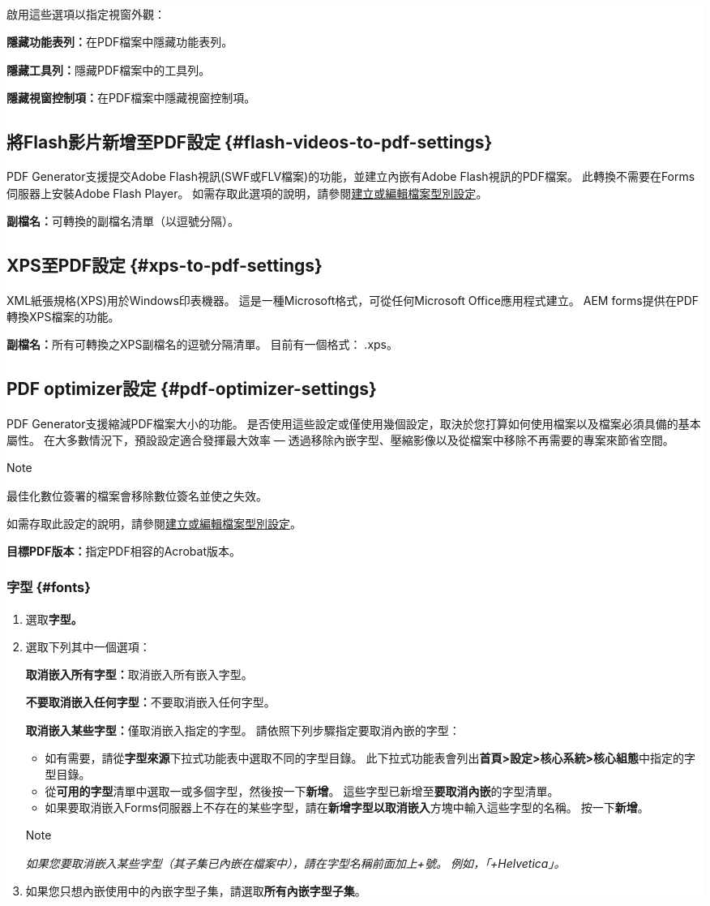 啟用這些選項以指定視窗外觀：

**隱藏功能表列：**&#x200B;在PDF檔案中隱藏功能表列。

**隱藏工具列：**&#x200B;隱藏PDF檔案中的工具列。

**隱藏視窗控制項：**&#x200B;在PDF檔案中隱藏視窗控制項。

## 將Flash影片新增至PDF設定 {#flash-videos-to-pdf-settings}

PDF Generator支援提交Adobe Flash視訊(SWF或FLV檔案)的功能，並建立內嵌有Adobe Flash視訊的PDF檔案。 此轉換不需要在Forms伺服器上安裝Adobe Flash Player。 如需存取此選項的說明，請參閱[建立或編輯檔案型別設定](configuring-file-type-settings.md#create-or-edit-file-type-settings)。

**副檔名：**&#x200B;可轉換的副檔名清單（以逗號分隔）。

## XPS至PDF設定 {#xps-to-pdf-settings}

XML紙張規格(XPS)用於Windows印表機器。 這是一種Microsoft格式，可從任何Microsoft Office應用程式建立。 AEM forms提供在PDF轉換XPS檔案的功能。

**副檔名：**&#x200B;所有可轉換之XPS副檔名的逗號分隔清單。 目前有一個格式： .xps。

## PDF optimizer設定 {#pdf-optimizer-settings}

PDF Generator支援縮減PDF檔案大小的功能。 是否使用這些設定或僅使用幾個設定，取決於您打算如何使用檔案以及檔案必須具備的基本屬性。 在大多數情況下，預設設定適合發揮最大效率 — 透過移除內嵌字型、壓縮影像以及從檔案中移除不再需要的專案來節省空間。

>[!NOTE]
>
>最佳化數位簽署的檔案會移除數位簽名並使之失效。

如需存取此設定的說明，請參閱[建立或編輯檔案型別設定](configuring-file-type-settings.md#create-or-edit-file-type-settings)。

**目標PDF版本：**&#x200B;指定PDF相容的Acrobat版本。

### 字型 {#fonts}

1. 選取&#x200B;**字型。**
1. 選取下列其中一個選項：

   **取消嵌入所有字型：**&#x200B;取消嵌入所有嵌入字型。

   **不要取消嵌入任何字型：**&#x200B;不要取消嵌入任何字型。

   **取消嵌入某些字型：**&#x200B;僅取消嵌入指定的字型。 請依照下列步驟指定要取消內嵌的字型：

   * 如有需要，請從&#x200B;**字型來源**&#x200B;下拉式功能表中選取不同的字型目錄。 此下拉式功能表會列出&#x200B;**首頁>設定>核心系統>核心組態**&#x200B;中指定的字型目錄。
   * 從&#x200B;**可用的字型**&#x200B;清單中選取一或多個字型，然後按一下&#x200B;**新增**。 這些字型已新增至&#x200B;**要取消內嵌**&#x200B;的字型清單。
   * 如果要取消嵌入Forms伺服器上不存在的某些字型，請在&#x200B;**新增字型以取消嵌入**&#x200B;方塊中輸入這些字型的名稱。 按一下&#x200B;**新增**。

   >[!NOTE]
   >
   >*如果您要取消嵌入某些字型（其子集已內嵌在檔案中），請在字型名稱前面加上+號。 例如，「+Helvetica」。*

1. 如果您只想內嵌使用中的內嵌字型子集，請選取&#x200B;**所有內嵌字型子集**。
